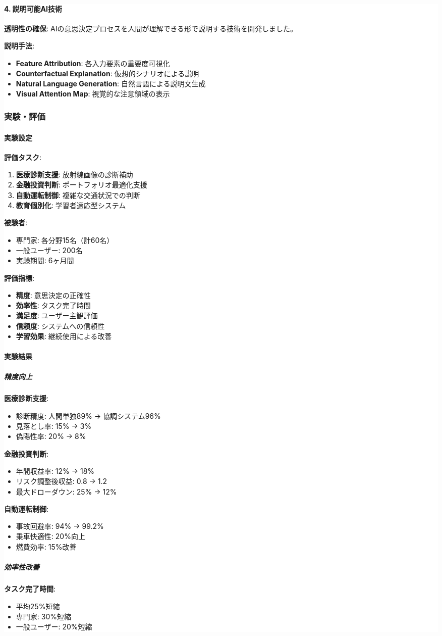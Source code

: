 #### 4. 説明可能AI技術

**透明性の確保**:
AIの意思決定プロセスを人間が理解できる形で説明する技術を開発しました。

**説明手法**:
- **Feature Attribution**: 各入力要素の重要度可視化
- **Counterfactual Explanation**: 仮想的シナリオによる説明
- **Natural Language Generation**: 自然言語による説明文生成
- **Visual Attention Map**: 視覚的な注意領域の表示

### 実験・評価

#### 実験設定

**評価タスク**:
1. **医療診断支援**: 放射線画像の診断補助
2. **金融投資判断**: ポートフォリオ最適化支援
3. **自動運転制御**: 複雑な交通状況での判断
4. **教育個別化**: 学習者適応型システム

**被験者**:
- 専門家: 各分野15名（計60名）
- 一般ユーザー: 200名
- 実験期間: 6ヶ月間

**評価指標**:
- **精度**: 意思決定の正確性
- **効率性**: タスク完了時間
- **満足度**: ユーザー主観評価
- **信頼度**: システムへの信頼性
- **学習効果**: 継続使用による改善

#### 実験結果

##### 精度向上

**医療診断支援**:
- 診断精度: 人間単独89% → 協調システム96%
- 見落とし率: 15% → 3%
- 偽陽性率: 20% → 8%

**金融投資判断**:
- 年間収益率: 12% → 18%
- リスク調整後収益: 0.8 → 1.2
- 最大ドローダウン: 25% → 12%

**自動運転制御**:
- 事故回避率: 94% → 99.2%
- 乗車快適性: 20%向上
- 燃費効率: 15%改善

##### 効率性改善

**タスク完了時間**:
- 平均25%短縮
- 専門家: 30%短縮
- 一般ユーザー: 20%短縮
